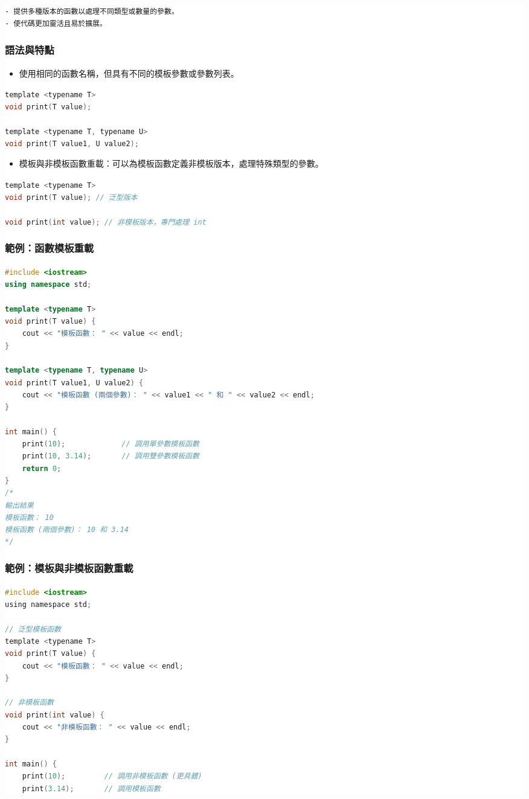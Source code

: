	- 提供多種版本的函數以處理不同類型或數量的參數。
	- 使代碼更加靈活且易於擴展。
### 語法與特點
- 使用相同的函數名稱，但具有不同的模板參數或參數列表。
```c
template <typename T>
void print(T value);

template <typename T, typename U>
void print(T value1, U value2);
```
- 模板與非模板函數重載：可以為模板函數定義非模板版本，處理特殊類型的參數。
```c
template <typename T>
void print(T value); // 泛型版本

void print(int value); // 非模板版本，專門處理 int
```
### 範例：函數模板重載
```cpp
#include <iostream>
using namespace std;

template <typename T>
void print(T value) {
    cout << "模板函數： " << value << endl;
}

template <typename T, typename U>
void print(T value1, U value2) {
    cout << "模板函數 (兩個參數)： " << value1 << " 和 " << value2 << endl;
}

int main() {
    print(10);             // 調用單參數模板函數
    print(10, 3.14);       // 調用雙參數模板函數
    return 0;
}
/*
輸出結果
模板函數： 10
模板函數 (兩個參數)： 10 和 3.14
*/
```
### 範例：模板與非模板函數重載
```c
#include <iostream>
using namespace std;

// 泛型模板函數
template <typename T>
void print(T value) {
    cout << "模板函數： " << value << endl;
}

// 非模板函數
void print(int value) {
    cout << "非模板函數： " << value << endl;
}

int main() {
    print(10);         // 調用非模板函數 (更具體)
    print(3.14);       // 調用模板函數
```